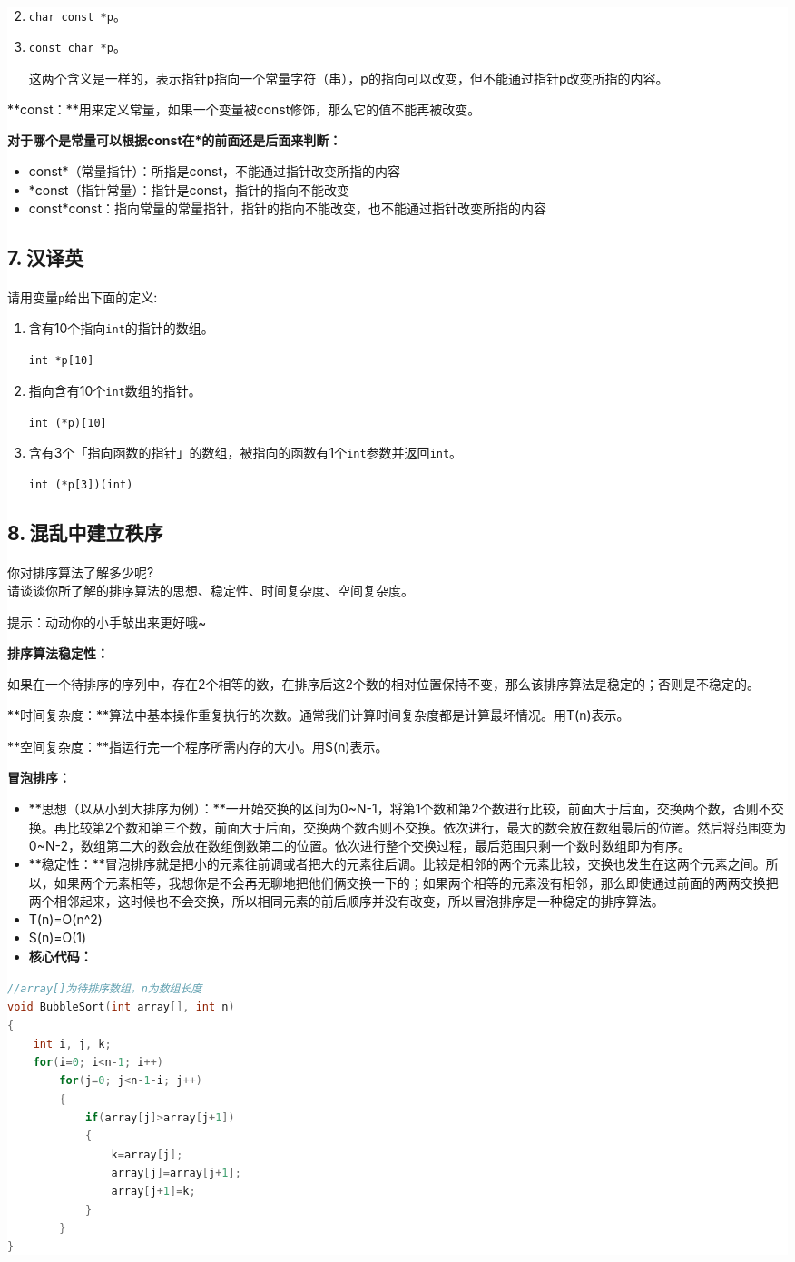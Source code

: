 2. `char const *p`。

3. `const char *p`。

   这两个含义是一样的，表示指针p指向一个常量字符（串），p的指向可以改变，但不能通过指针p改变所指的内容。

**const：**用来定义常量，如果一个变量被const修饰，那么它的值不能再被改变。

**对于哪个是常量可以根据const在*的前面还是后面来判断：**

- const*（常量指针）：所指是const，不能通过指针改变所指的内容
- *const（指针常量）：指针是const，指针的指向不能改变
- const*const：指向常量的常量指针，指针的指向不能改变，也不能通过指针改变所指的内容

## 7. 汉译英

请用变量`p`给出下面的定义:
1. 含有10个指向`int`的指针的数组。

   `int *p[10]`
2. 指向含有10个`int`数组的指针。

   `int (*p)[10]`

3. 含有3个「指向函数的指针」的数组，被指向的函数有1个`int`参数并返回`int`。

   `int (*p[3])(int)`

## 8. 混乱中建立秩序

你对排序算法了解多少呢?  
请谈谈你所了解的排序算法的思想、稳定性、时间复杂度、空间复杂度。

提示：动动你的小手敲出来更好哦~



**排序算法稳定性：**

如果在一个待排序的序列中，存在2个相等的数，在排序后这2个数的相对位置保持不变，那么该排序算法是稳定的；否则是不稳定的。

**时间复杂度：**算法中基本操作重复执行的次数。通常我们计算时间复杂度都是计算最坏情况。用T(n)表示。

**空间复杂度：**指运行完一个程序所需内存的大小。用S(n)表示。

**冒泡排序：**

- **思想（以从小到大排序为例）：**一开始交换的区间为0~N-1，将第1个数和第2个数进行比较，前面大于后面，交换两个数，否则不交换。再比较第2个数和第三个数，前面大于后面，交换两个数否则不交换。依次进行，最大的数会放在数组最后的位置。然后将范围变为0~N-2，数组第二大的数会放在数组倒数第二的位置。依次进行整个交换过程，最后范围只剩一个数时数组即为有序。
- **稳定性：**冒泡排序就是把小的元素往前调或者把大的元素往后调。比较是相邻的两个元素比较，交换也发生在这两个元素之间。所以，如果两个元素相等，我想你是不会再无聊地把他们俩交换一下的；如果两个相等的元素没有相邻，那么即使通过前面的两两交换把两个相邻起来，这时候也不会交换，所以相同元素的前后顺序并没有改变，所以冒泡排序是一种稳定的排序算法。
- T(n)=O(n^2)
- S(n)=O(1)
- **核心代码：**

```c
//array[]为待排序数组，n为数组长度
void BubbleSort(int array[], int n)
{
    int i, j, k;
    for(i=0; i<n-1; i++)
        for(j=0; j<n-1-i; j++)
        {
            if(array[j]>array[j+1])
            {
                k=array[j];
                array[j]=array[j+1];
                array[j+1]=k;
            }
        }
}
```
